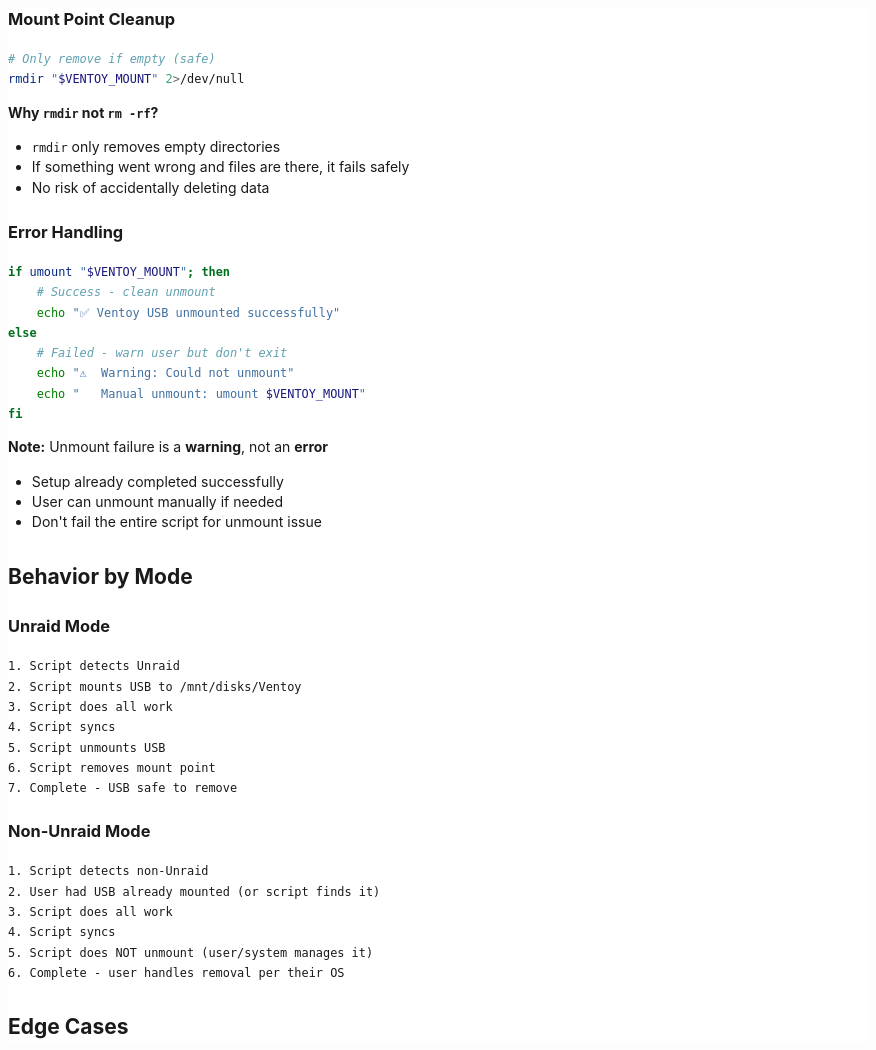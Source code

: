 ### Mount Point Cleanup
```bash
# Only remove if empty (safe)
rmdir "$VENTOY_MOUNT" 2>/dev/null
```

**Why `rmdir` not `rm -rf`?**
- `rmdir` only removes empty directories
- If something went wrong and files are there, it fails safely
- No risk of accidentally deleting data

### Error Handling
```bash
if umount "$VENTOY_MOUNT"; then
    # Success - clean unmount
    echo "✅ Ventoy USB unmounted successfully"
else
    # Failed - warn user but don't exit
    echo "⚠️  Warning: Could not unmount"
    echo "   Manual unmount: umount $VENTOY_MOUNT"
fi
```

**Note:** Unmount failure is a **warning**, not an **error**
- Setup already completed successfully
- User can unmount manually if needed
- Don't fail the entire script for unmount issue

## Behavior by Mode

### Unraid Mode
```
1. Script detects Unraid
2. Script mounts USB to /mnt/disks/Ventoy
3. Script does all work
4. Script syncs
5. Script unmounts USB
6. Script removes mount point
7. Complete - USB safe to remove
```

### Non-Unraid Mode
```
1. Script detects non-Unraid
2. User had USB already mounted (or script finds it)
3. Script does all work
4. Script syncs
5. Script does NOT unmount (user/system manages it)
6. Complete - user handles removal per their OS
```

## Edge Cases
